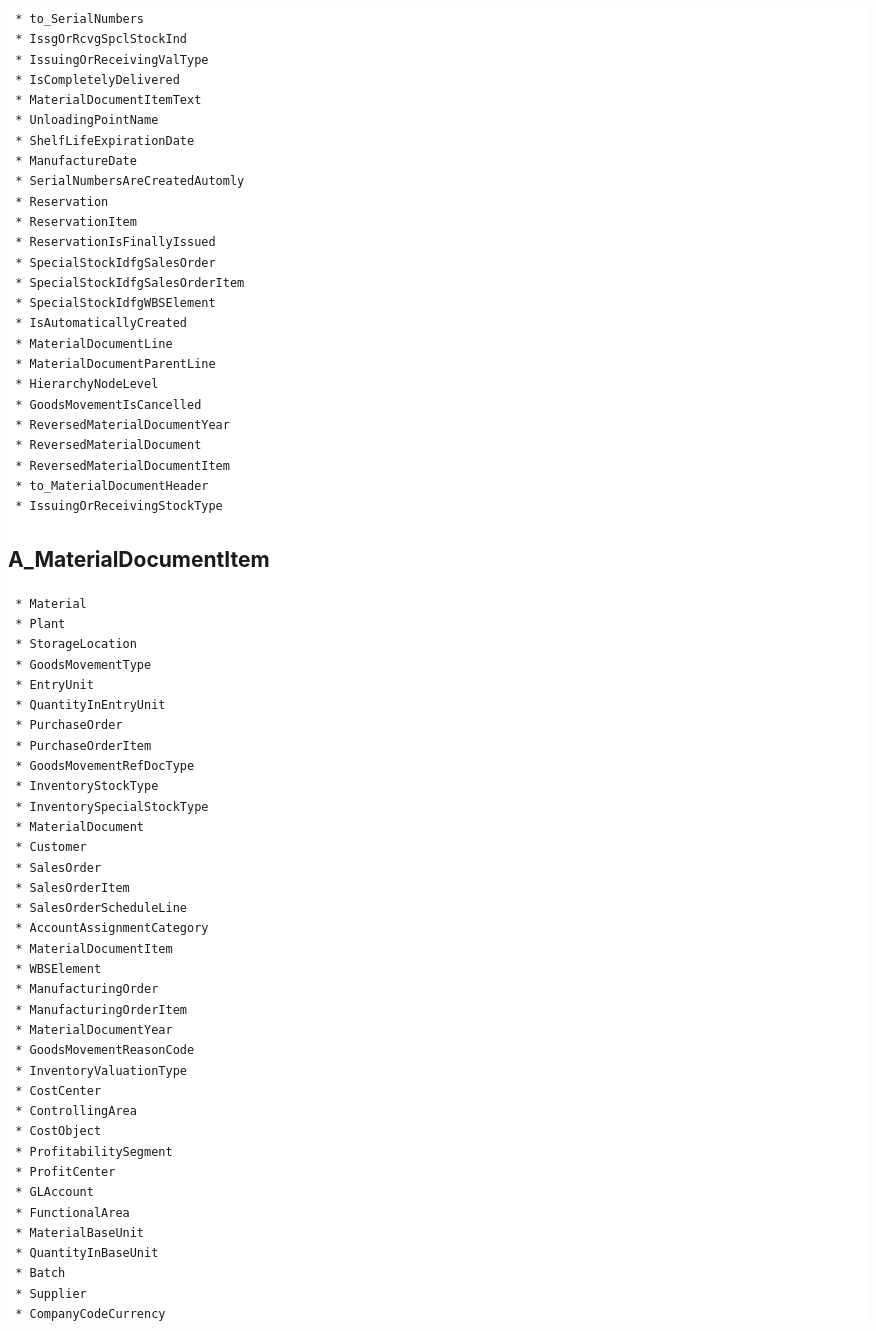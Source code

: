 	 * to_SerialNumbers
	 * IssgOrRcvgSpclStockInd
	 * IssuingOrReceivingValType
	 * IsCompletelyDelivered
	 * MaterialDocumentItemText
	 * UnloadingPointName
	 * ShelfLifeExpirationDate
	 * ManufactureDate
	 * SerialNumbersAreCreatedAutomly
	 * Reservation
	 * ReservationItem
	 * ReservationIsFinallyIssued
	 * SpecialStockIdfgSalesOrder
	 * SpecialStockIdfgSalesOrderItem
	 * SpecialStockIdfgWBSElement
	 * IsAutomaticallyCreated
	 * MaterialDocumentLine
	 * MaterialDocumentParentLine
	 * HierarchyNodeLevel
	 * GoodsMovementIsCancelled
	 * ReversedMaterialDocumentYear
	 * ReversedMaterialDocument
	 * ReversedMaterialDocumentItem
	 * to_MaterialDocumentHeader
	 * IssuingOrReceivingStockType

## A_MaterialDocumentItem
	 * Material
	 * Plant
	 * StorageLocation
	 * GoodsMovementType
	 * EntryUnit
	 * QuantityInEntryUnit
	 * PurchaseOrder
	 * PurchaseOrderItem
	 * GoodsMovementRefDocType
	 * InventoryStockType
	 * InventorySpecialStockType
	 * MaterialDocument
	 * Customer
	 * SalesOrder
	 * SalesOrderItem
	 * SalesOrderScheduleLine
	 * AccountAssignmentCategory
	 * MaterialDocumentItem
	 * WBSElement
	 * ManufacturingOrder
	 * ManufacturingOrderItem
	 * MaterialDocumentYear
	 * GoodsMovementReasonCode
	 * InventoryValuationType
	 * CostCenter
	 * ControllingArea
	 * CostObject
	 * ProfitabilitySegment
	 * ProfitCenter
	 * GLAccount
	 * FunctionalArea
	 * MaterialBaseUnit
	 * QuantityInBaseUnit
	 * Batch
	 * Supplier
	 * CompanyCodeCurrency